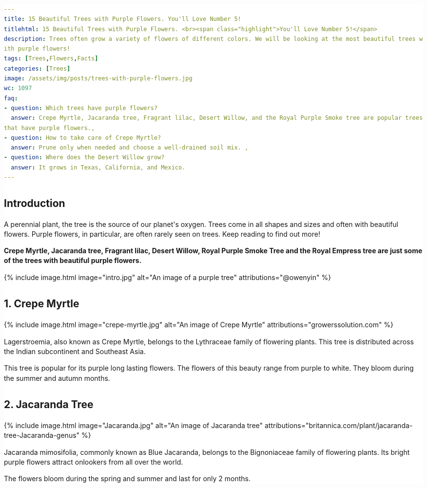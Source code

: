 ```yaml
---
title: 15 Beautiful Trees with Purple Flowers. You'll Love Number 5!
titlehtml: 15 Beautiful Trees with Purple Flowers. <br><span class="highlight">You'll Love Number 5!</span>
description: Trees often grow a variety of flowers of different colors. We will be looking at the most beautiful trees with purple flowers!
tags: [Trees,Flowers,Facts]
categories: [Trees]
image: /assets/img/posts/trees-with-purple-flowers.jpg
wc: 1097
faq: 
- question: Which trees have purple flowers?
  answer: Crepe Myrtle, Jacaranda tree, Fragrant lilac, Desert Willow, and the Royal Purple Smoke tree are popular trees that have purple flowers.,
- question: How to take care of Crepe Myrtle?
  answer: Prune only when needed and choose a well-drained soil mix. ,
- question: Where does the Desert Willow grow?
  answer: It grows in Texas, California, and Mexico. 
---
```


## Introduction

A perennial plant, the tree is the source of our planet's oxygen. Trees come in all shapes and sizes and often with beautiful flowers. Purple flowers, in particular, are often rarely seen on trees. Keep reading to find out more!

**Crepe Myrtle, Jacaranda tree, Fragrant lilac, Desert Willow, Royal Purple Smoke Tree and the Royal Empress tree are just some of the trees with beautiful purple flowers.** 

{% include image.html image="intro.jpg" alt="An image of a purple tree" attributions="@owenyin" %}

## 1. Crepe Myrtle

{% include image.html image="crepe-myrtle.jpg" alt="An image of Crepe Myrtle" attributions="growerssolution.com" %}

Lagerstroemia, also known as Crepe Myrtle, belongs to the Lythraceae family of flowering plants. This tree is distributed across the Indian subcontinent and Southeast Asia.&nbsp;

This tree is popular for its purple long lasting flowers. The flowers of this beauty range from purple to white. They bloom during the summer and autumn months.&nbsp;

## 2. Jacaranda Tree

{% include image.html image="Jacaranda.jpg" alt="An image of Jacaranda tree" attributions="britannica.com/plant/jacaranda-tree-Jacaranda-genus" %}

Jacaranda mimosifolia, commonly known as Blue Jacaranda, belongs to the&nbsp;Bignoniaceae family of flowering plants. Its bright purple flowers attract onlookers from all over the world.&nbsp;

The flowers bloom during the spring and summer and last for only 2 months.&nbsp;
